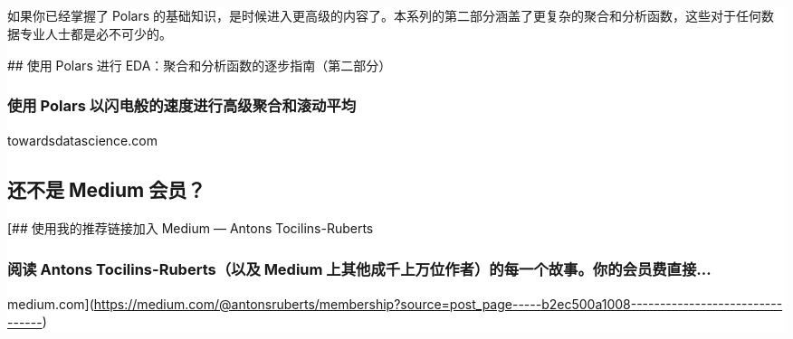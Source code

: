 如果你已经掌握了 Polars 的基础知识，是时候进入更高级的内容了。本系列的第二部分涵盖了更复杂的聚合和分析函数，这些对于任何数据专业人士都是必不可少的。

[](/eda-with-polars-step-by-step-guide-to-aggregate-and-analytic-functions-part-2-a22d986315aa?source=post_page-----b2ec500a1008--------------------------------) ## 使用 Polars 进行 EDA：聚合和分析函数的逐步指南（第二部分）

### 使用 Polars 以闪电般的速度进行高级聚合和滚动平均

towardsdatascience.com

## 还不是 Medium 会员？

[](https://medium.com/@antonsruberts/membership?source=post_page-----b2ec500a1008--------------------------------) [## 使用我的推荐链接加入 Medium — Antons Tocilins-Ruberts

### 阅读 Antons Tocilins-Ruberts（以及 Medium 上其他成千上万位作者）的每一个故事。你的会员费直接…

medium.com](https://medium.com/@antonsruberts/membership?source=post_page-----b2ec500a1008--------------------------------)
